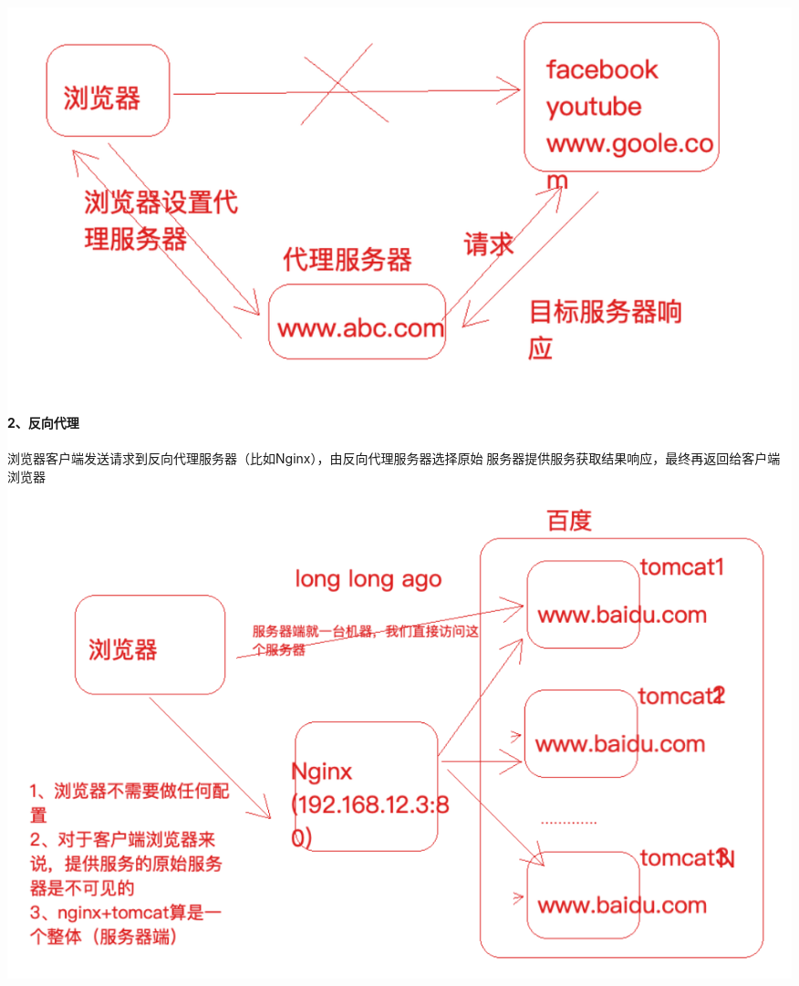 ![image-20211117143711172](Nginx学习笔记/image-20211117143711172.png)

#### 	2、反向代理

​	浏览器客户端发送请求到反向代理服务器（⽐如Nginx），由反向代理服务器选择原始
服务器提供服务获取结果响应，最终再返回给客户端浏览器  

![image-20211117144945239](Nginx学习笔记/image-20211117144945239.png)
